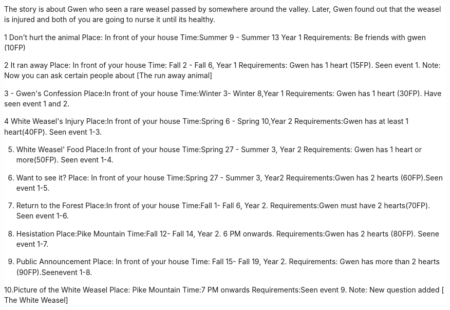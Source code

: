 The story is about Gwen who seen a rare weasel passed by somewhere around the
valley. Later, Gwen found out that the weasel is injured and both of you are
going to nurse it until its healthy.

1 Don't hurt the animal
Place: In front of your house
Time:Summer 9 - Summer 13 Year 1
Requirements: Be friends with gwen (10FP)

2 It ran away
Place: In front of your house
Time: Fall 2 - Fall 6, Year 1
Requirements: Gwen has 1 heart (15FP). Seen event 1.
Note: Now you can ask certain people about [The run away animal]

3 - Gwen's Confession
Place:In front of your house
Time:Winter 3- Winter 8,Year 1
Requirements: Gwen has 1 heart (30FP). Have seen event 1 and 2.

4 White Weasel's Injury
Place:In front of your house
Time:Spring 6 - Spring 10,Year 2
Requirements:Gwen has at least 1 heart(40FP). Seen event 1-3.

5. White Weasel' Food
Place:In front of your house
Time:Spring 27 - Summer 3, Year 2
Requirements: Gwen has 1 heart or more(50FP). Seen event 1-4.

6. Want to see it?
Place: In front of your house
Time:Spring 27 - Summer 3, Year2
Requirements:Gwen has 2 hearts (60FP).Seen event 1-5.

7. Return to the Forest
Place:In front of your house
Time:Fall 1- Fall 6, Year 2.
Requirements:Gwen must have 2 hearts(70FP). Seen event 1-6.

8. Hesistation
Place:Pike Mountain
Time:Fall 12- Fall 14, Year 2. 6 PM onwards.
Requirements:Gwen has 2 hearts (80FP). Seene event 1-7.

9. Public Announcement
Place: In front of your house
Time: Fall 15- Fall 19, Year 2.
Requirements: Gwen has more than 2 hearts (90FP).Seenevent 1-8.

10.Picture of the White Weasel
Place: Pike Mountain
Time:7 PM onwards
Requirements:Seen event 9.
Note: New question added [ The White Weasel]
